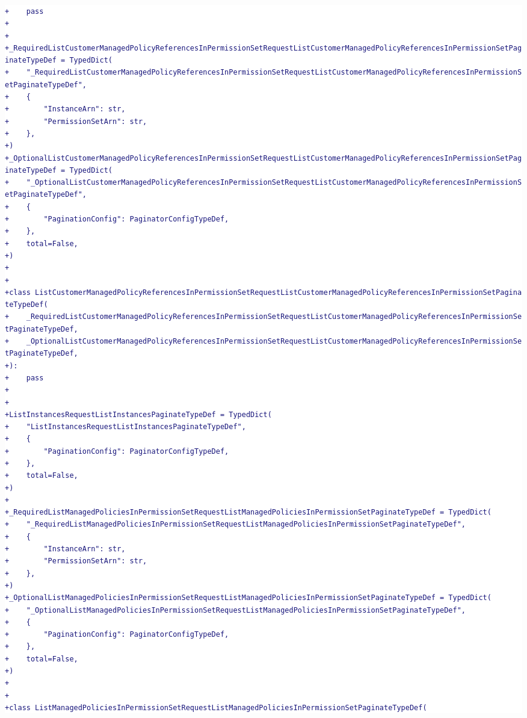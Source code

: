 ```diff
+    pass
+
+
+_RequiredListCustomerManagedPolicyReferencesInPermissionSetRequestListCustomerManagedPolicyReferencesInPermissionSetPaginateTypeDef = TypedDict(
+    "_RequiredListCustomerManagedPolicyReferencesInPermissionSetRequestListCustomerManagedPolicyReferencesInPermissionSetPaginateTypeDef",
+    {
+        "InstanceArn": str,
+        "PermissionSetArn": str,
+    },
+)
+_OptionalListCustomerManagedPolicyReferencesInPermissionSetRequestListCustomerManagedPolicyReferencesInPermissionSetPaginateTypeDef = TypedDict(
+    "_OptionalListCustomerManagedPolicyReferencesInPermissionSetRequestListCustomerManagedPolicyReferencesInPermissionSetPaginateTypeDef",
+    {
+        "PaginationConfig": PaginatorConfigTypeDef,
+    },
+    total=False,
+)
+
+
+class ListCustomerManagedPolicyReferencesInPermissionSetRequestListCustomerManagedPolicyReferencesInPermissionSetPaginateTypeDef(
+    _RequiredListCustomerManagedPolicyReferencesInPermissionSetRequestListCustomerManagedPolicyReferencesInPermissionSetPaginateTypeDef,
+    _OptionalListCustomerManagedPolicyReferencesInPermissionSetRequestListCustomerManagedPolicyReferencesInPermissionSetPaginateTypeDef,
+):
+    pass
+
+
+ListInstancesRequestListInstancesPaginateTypeDef = TypedDict(
+    "ListInstancesRequestListInstancesPaginateTypeDef",
+    {
+        "PaginationConfig": PaginatorConfigTypeDef,
+    },
+    total=False,
+)
+
+_RequiredListManagedPoliciesInPermissionSetRequestListManagedPoliciesInPermissionSetPaginateTypeDef = TypedDict(
+    "_RequiredListManagedPoliciesInPermissionSetRequestListManagedPoliciesInPermissionSetPaginateTypeDef",
+    {
+        "InstanceArn": str,
+        "PermissionSetArn": str,
+    },
+)
+_OptionalListManagedPoliciesInPermissionSetRequestListManagedPoliciesInPermissionSetPaginateTypeDef = TypedDict(
+    "_OptionalListManagedPoliciesInPermissionSetRequestListManagedPoliciesInPermissionSetPaginateTypeDef",
+    {
+        "PaginationConfig": PaginatorConfigTypeDef,
+    },
+    total=False,
+)
+
+
+class ListManagedPoliciesInPermissionSetRequestListManagedPoliciesInPermissionSetPaginateTypeDef(
```